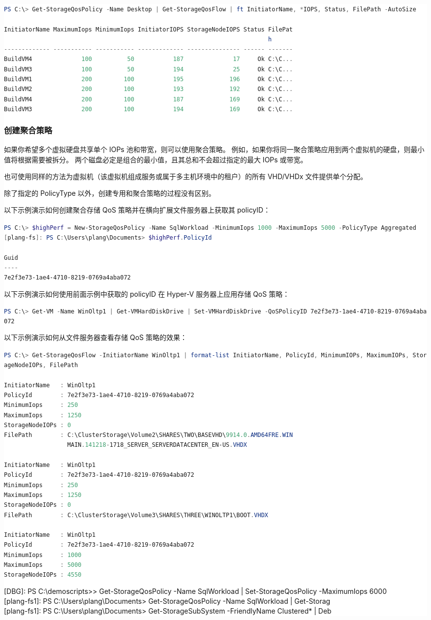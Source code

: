 ```PowerShell
PS C:\> Get-StorageQosPolicy -Name Desktop | Get-StorageQosFlow | ft InitiatorName, *IOPS, Status, FilePath -AutoSize  

InitiatorName MaximumIops MinimumIops InitiatorIOPS StorageNodeIOPS Status FilePat  
                                                                           h  
------------- ----------- ----------- ------------- --------------- ------ -------  
BuildVM4              100          50           187              17     Ok C:\C...  
BuildVM3              100          50           194              25     Ok C:\C...  
BuildVM1              200         100           195             196     Ok C:\C...  
BuildVM2              200         100           193             192     Ok C:\C...  
BuildVM4              200         100           187             169     Ok C:\C...  
BuildVM3              200         100           194             169     Ok C:\C...  
```  

### <a name="create-an-aggregated-policy"></a>创建聚合策略  
如果你希望多个虚拟硬盘共享单个 IOPs 池和带宽，则可以使用聚合策略。  例如，如果你将同一聚合策略应用到两个虚拟机的硬盘，则最小值将根据需要被拆分。  两个磁盘必定是组合的最小值，且其总和不会超过指定的最大 IOPs 或带宽。  

也可使用同样的方法为虚拟机（该虚拟机组成服务或属于多主机环境中的租户）的所有 VHD/VHDx 文件提供单个分配。  

除了指定的 PolicyType 以外，创建专用和聚合策略的过程没有区别。  

以下示例演示如何创建聚合存储 QoS 策略并在横向扩展文件服务器上获取其 policyID：  

```PowerShell
PS C:\> $highPerf = New-StorageQosPolicy -Name SqlWorkload -MinimumIops 1000 -MaximumIops 5000 -PolicyType Aggregated  
[plang-fs]: PS C:\Users\plang\Documents> $highPerf.PolicyId  

Guid  
----  
7e2f3e73-1ae4-4710-8219-0769a4aba072  
```  

以下示例演示如何使用前面示例中获取的 policyID 在 Hyper-V 服务器上应用存储 QoS 策略：  

```PowerShell
PS C:\> Get-VM -Name WinOltp1 | Get-VMHardDiskDrive | Set-VMHardDiskDrive -QoSPolicyID 7e2f3e73-1ae4-4710-8219-0769a4aba072  
```  

以下示例演示如何从文件服务器查看存储 QoS 策略的效果：  

```PowerShell
PS C:\> Get-StorageQosFlow -InitiatorName WinOltp1 | format-list InitiatorName, PolicyId, MinimumIOPs, MaximumIOPs, StorageNodeIOPs, FilePath  

InitiatorName   : WinOltp1  
PolicyId        : 7e2f3e73-1ae4-4710-8219-0769a4aba072  
MinimumIops     : 250  
MaximumIops     : 1250  
StorageNodeIOPs : 0  
FilePath        : C:\ClusterStorage\Volume2\SHARES\TWO\BASEVHD\9914.0.AMD64FRE.WIN  
                  MAIN.141218-1718_SERVER_SERVERDATACENTER_EN-US.VHDX  

InitiatorName   : WinOltp1  
PolicyId        : 7e2f3e73-1ae4-4710-8219-0769a4aba072  
MinimumIops     : 250  
MaximumIops     : 1250  
StorageNodeIOPs : 0  
FilePath        : C:\ClusterStorage\Volume3\SHARES\THREE\WINOLTP1\BOOT.VHDX  

InitiatorName   : WinOltp1  
PolicyId        : 7e2f3e73-1ae4-4710-8219-0769a4aba072  
MinimumIops     : 1000  
MaximumIops     : 5000  
StorageNodeIOPs : 4550  
```

[DBG]: PS C:\demoscripts>> Get-StorageQosPolicy -Name SqlWorkload | Set-StorageQosPolicy -MaximumIops 6000  
[plang-fs1]: PS C:\Users\plang\Documents> Get-StorageQosPolicy -Name SqlWorkload | Get-Storag  
[plang-fs1]: PS C:\Users\plang\Documents> Get-StorageSubSystem -FriendlyName Clustered* | Deb  